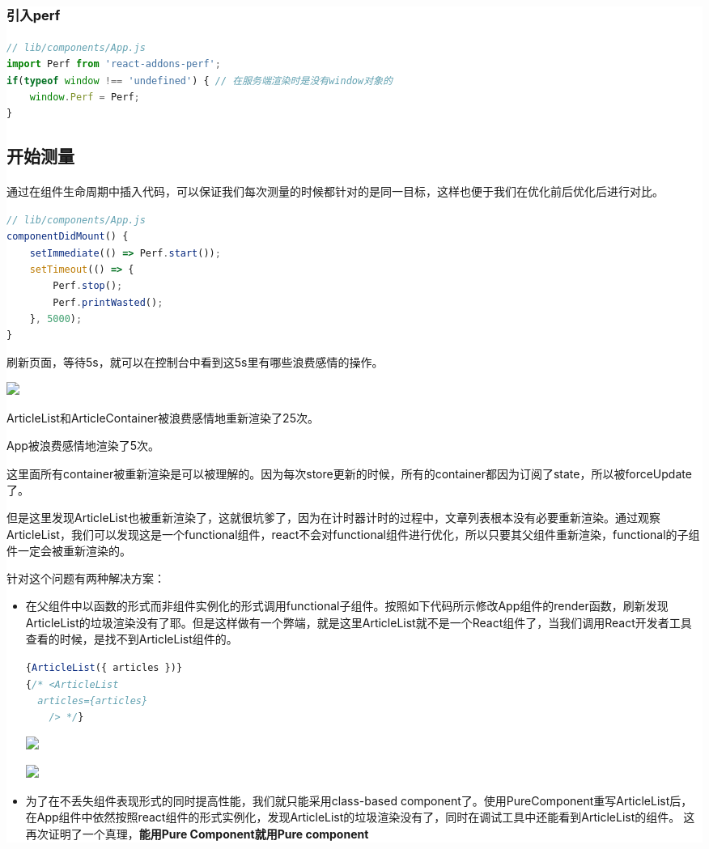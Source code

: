 ### 引入perf

```js
// lib/components/App.js
import Perf from 'react-addons-perf';
if(typeof window !== 'undefined') { // 在服务端渲染时是没有window对象的
    window.Perf = Perf;
}
```

## 开始测量

通过在组件生命周期中插入代码，可以保证我们每次测量的时候都针对的是同一目标，这样也便于我们在优化前后优化后进行对比。

```js
// lib/components/App.js
componentDidMount() {
    setImmediate(() => Perf.start());
    setTimeout(() => {
        Perf.stop();
        Perf.printWasted();
    }, 5000);
}
```

刷新页面，等待5s，就可以在控制台中看到这5s里有哪些浪费感情的操作。

![](https://ws3.sinaimg.cn/large/006tNc79gy1flvezaft2ij319y07y40b.jpg)

ArticleList和ArticleContainer被浪费感情地重新渲染了25次。

App被浪费感情地渲染了5次。

这里面所有container被重新渲染是可以被理解的。因为每次store更新的时候，所有的container都因为订阅了state，所以被forceUpdate了。

但是这里发现ArticleList也被重新渲染了，这就很坑爹了，因为在计时器计时的过程中，文章列表根本没有必要重新渲染。通过观察ArticleList，我们可以发现这是一个functional组件，react不会对functional组件进行优化，所以只要其父组件重新渲染，functional的子组件一定会被重新渲染的。

针对这个问题有两种解决方案：

- 在父组件中以函数的形式而非组件实例化的形式调用functional子组件。按照如下代码所示修改App组件的render函数，刷新发现ArticleList的垃圾渲染没有了耶。但是这样做有一个弊端，就是这里ArticleList就不是一个React组件了，当我们调用React开发者工具查看的时候，是找不到ArticleList组件的。

  ```jsx
  {ArticleList({ articles })}
  {/* <ArticleList
  	articles={articles}
      /> */}
  ```

  ![](https://ws4.sinaimg.cn/large/006tNc79gy1flvfjvdnidj313k06wgmy.jpg)

  ![](https://ws2.sinaimg.cn/large/006tNc79gy1flvflvbqhij30sg0di77w.jpg)

- 为了在不丢失组件表现形式的同时提高性能，我们就只能采用class-based component了。使用PureComponent重写ArticleList后，在App组件中依然按照react组件的形式实例化，发现ArticleList的垃圾渲染没有了，同时在调试工具中还能看到ArticleList的组件。 这再次证明了一个真理，**能用Pure Component就用Pure component**
